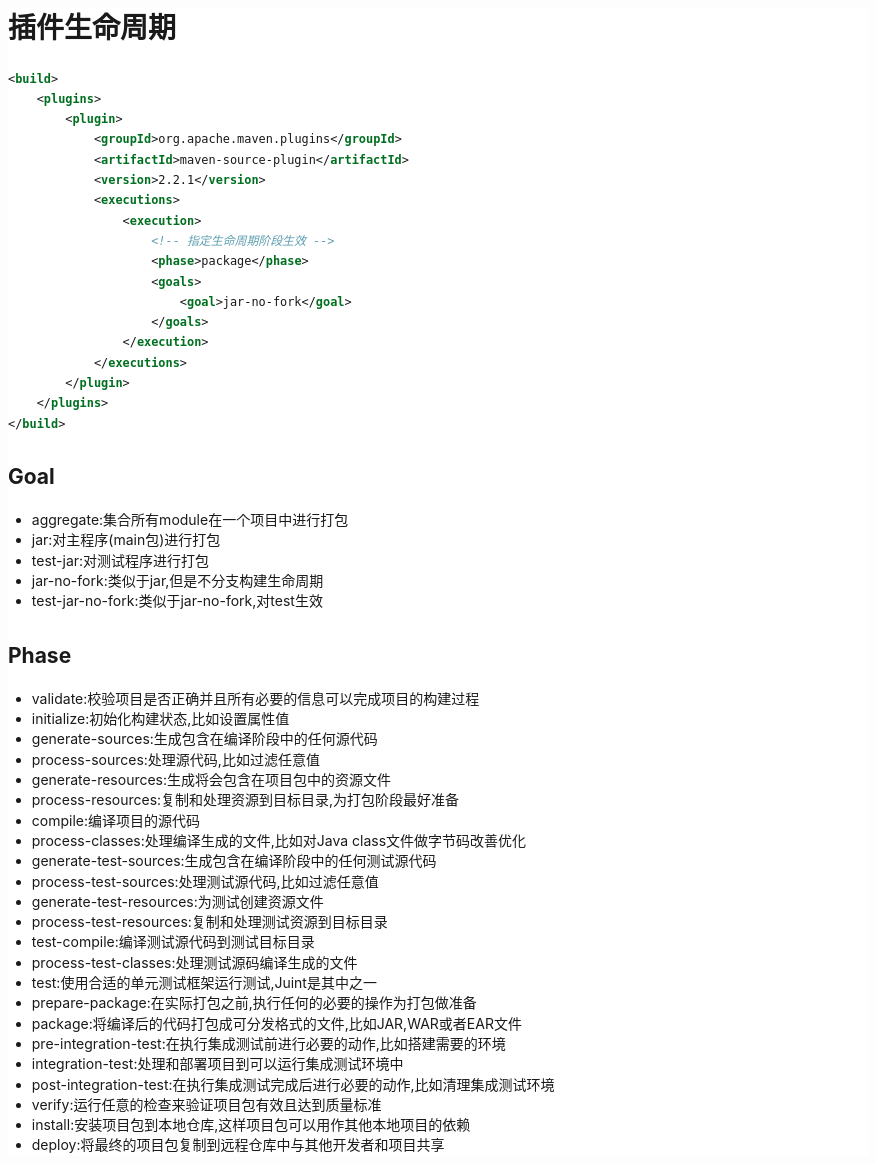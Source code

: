 

# 插件生命周期



```xml
<build>
    <plugins>
        <plugin>
            <groupId>org.apache.maven.plugins</groupId>
            <artifactId>maven-source-plugin</artifactId>
            <version>2.2.1</version>
            <executions>
                <execution>
                    <!-- 指定生命周期阶段生效 -->
                    <phase>package</phase>
                    <goals>
                        <goal>jar-no-fork</goal>
                    </goals>
                </execution>
            </executions>
        </plugin>
    </plugins>
</build>
```



## Goal



* aggregate:集合所有module在一个项目中进行打包
* jar:对主程序(main包)进行打包
* test-jar:对测试程序进行打包
* jar-no-fork:类似于jar,但是不分支构建生命周期
* test-jar-no-fork:类似于jar-no-fork,对test生效



## Phase

* validate:校验项目是否正确并且所有必要的信息可以完成项目的构建过程
* initialize:初始化构建状态,比如设置属性值
* generate-sources:生成包含在编译阶段中的任何源代码
* process-sources:处理源代码,比如过滤任意值
* generate-resources:生成将会包含在项目包中的资源文件
* process-resources:复制和处理资源到目标目录,为打包阶段最好准备
* compile:编译项目的源代码
* process-classes:处理编译生成的文件,比如对Java class文件做字节码改善优化
* generate-test-sources:生成包含在编译阶段中的任何测试源代码
* process-test-sources:处理测试源代码,比如过滤任意值
* generate-test-resources:为测试创建资源文件
* process-test-resources:复制和处理测试资源到目标目录
* test-compile:编译测试源代码到测试目标目录
* process-test-classes:处理测试源码编译生成的文件
* test:使用合适的单元测试框架运行测试,Juint是其中之一
* prepare-package:在实际打包之前,执行任何的必要的操作为打包做准备
* package:将编译后的代码打包成可分发格式的文件,比如JAR,WAR或者EAR文件
* pre-integration-test:在执行集成测试前进行必要的动作,比如搭建需要的环境
* integration-test:处理和部署项目到可以运行集成测试环境中
* post-integration-test:在执行集成测试完成后进行必要的动作,比如清理集成测试环境
* verify:运行任意的检查来验证项目包有效且达到质量标准
* install:安装项目包到本地仓库,这样项目包可以用作其他本地项目的依赖
* deploy:将最终的项目包复制到远程仓库中与其他开发者和项目共享
